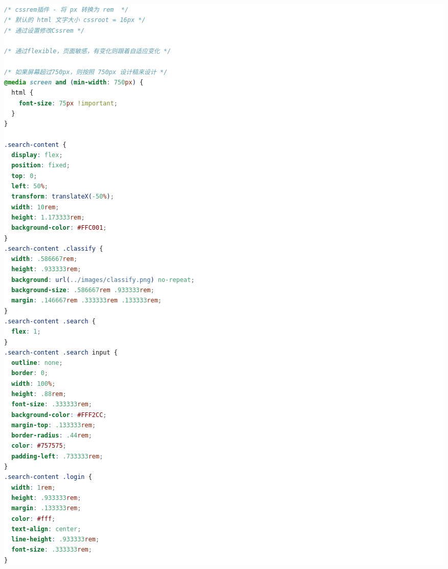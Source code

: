 ```css
/* cssrem插件 - 将 px 转换为 rem  */
/* 默认的 html 文字大小 cssroot = 16px */
/* 通过设置修改Cssrem */

/* 通过flexible，页面敏感，有变化则跟着自适应变化 */

/* 如果屏幕超过750px，则按照 750px 设计稿来设计 */
@media screen and (min-width: 750px) {
  html {
    font-size: 75px !important;
  }
}

.search-content {
  display: flex;
  position: fixed;
  top: 0;
  left: 50%;
  transform: translateX(-50%);
  width: 10rem;
  height: 1.173333rem;
  background-color: #FFC001;
}
.search-content .classify {
  width: .586667rem;
  height: .933333rem;
  background: url(../images/classify.png) no-repeat;
  background-size: .586667rem .933333rem;
  margin: .146667rem .333333rem .133333rem;
}
.search-content .search {
  flex: 1;
}
.search-content .search input {
  outline: none;
  border: 0;
  width: 100%;
  height: .88rem;
  font-size: .333333rem;
  background-color: #FFF2CC;
  margin-top: .133333rem;
  border-radius: .44rem;
  color: #757575;
  padding-left: .733333rem;
}
.search-content .login {
  width: 1rem;
  height: .933333rem;
  margin: .133333rem;
  color: #fff;
  text-align: center;
  line-height: .933333rem;
  font-size: .333333rem;
}

```
